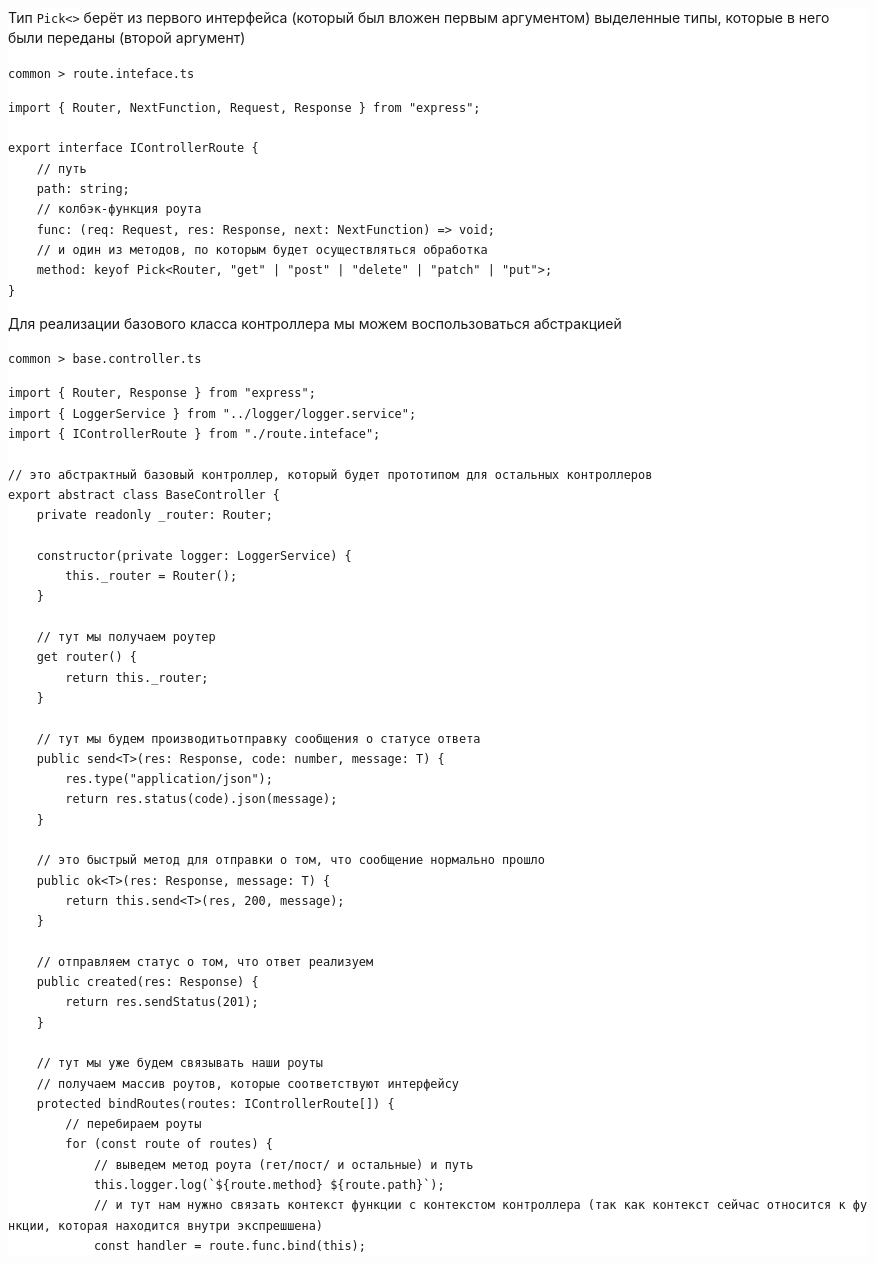 Тип `Pick<>` берёт из первого интерфейса (который был вложен первым аргументом) выделенные типы, которые в него были переданы (второй аргумент)

`common > route.inteface.ts`

```TS
import { Router, NextFunction, Request, Response } from "express";

export interface IControllerRoute {
	// путь
	path: string;
	// колбэк-функция роута
	func: (req: Request, res: Response, next: NextFunction) => void;
	// и один из методов, по которым будет осуществляться обработка
	method: keyof Pick<Router, "get" | "post" | "delete" | "patch" | "put">;
}
```

Для реализации базового класса контроллера мы можем воспользоваться абстракцией

`common > base.controller.ts`

```TS
import { Router, Response } from "express";
import { LoggerService } from "../logger/logger.service";
import { IControllerRoute } from "./route.inteface";

// это абстрактный базовый контроллер, который будет прототипом для остальных контроллеров
export abstract class BaseController {
	private readonly _router: Router;

	constructor(private logger: LoggerService) {
		this._router = Router();
	}

	// тут мы получаем роутер
	get router() {
		return this._router;
	}

	// тут мы будем производитьотправку сообщения о статусе ответа
	public send<T>(res: Response, code: number, message: T) {
		res.type("application/json");
		return res.status(code).json(message);
	}

	// это быстрый метод для отправки о том, что сообщение нормально прошло
	public ok<T>(res: Response, message: T) {
		return this.send<T>(res, 200, message);
	}

	// отправляем статус о том, что ответ реализуем
	public created(res: Response) {
		return res.sendStatus(201);
	}

	// тут мы уже будем связывать наши роуты
	// получаем массив роутов, которые соответствуют интерфейсу
	protected bindRoutes(routes: IControllerRoute[]) {
		// перебираем роуты
		for (const route of routes) {
			// выведем метод роута (гет/пост/ и остальные) и путь
			this.logger.log(`${route.method} ${route.path}`);
			// и тут нам нужно связать контекст функции с контекстом контроллера (так как контекст сейчас относится к функции, которая находится внутри экспрешшена)
			const handler = route.func.bind(this);
```